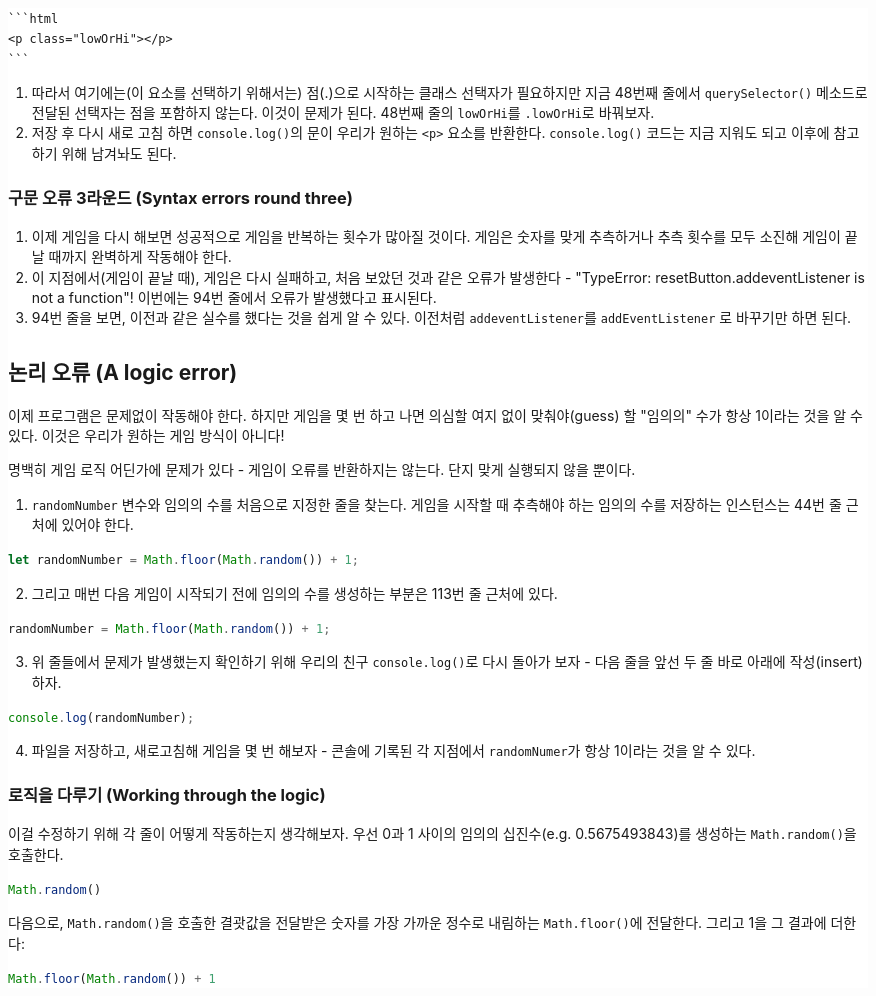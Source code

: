     ```html
    <p class="lowOrHi"></p>
    ```

1. 따라서 여기에는(이 요소를 선택하기 위해서는) 점(.)으로 시작하는 클래스 선택자가 필요하지만 지금 48번째 줄에서 `querySelector()` 메소드로 전달된 선택자는 점을 포함하지 않는다. 이것이 문제가 된다. 48번째 줄의 `lowOrHi`를 `.lowOrHi`로 바꿔보자.
1. 저장 후 다시 새로 고침 하면 `console.log()`의 문이 우리가 원하는 `<p>` 요소를 반환한다. `console.log()` 코드는 지금 지워도 되고 이후에 참고하기 위해 남겨놔도 된다.

### 구문 오류 3라운드 (Syntax errors round three)

1. 이제 게임을 다시 해보면 성공적으로 게임을 반복하는 횟수가 많아질 것이다. 게임은 숫자를 맞게 추측하거나 추측 횟수를 모두 소진해 게임이 끝날 때까지 완벽하게 작동해야 한다.
1. 이 지점에서(게임이 끝날 때), 게임은 다시 실패하고, 처음 보았던 것과 같은 오류가 발생한다 - "TypeError: resetButton.addeventListener is not a function"! 이번에는 94번 줄에서 오류가 발생했다고 표시된다.
1. 94번 줄을 보면, 이전과 같은 실수를 했다는 것을 쉽게 알 수 있다. 이전처럼 `addeventListener`를 `addEventListener` 로 바꾸기만 하면 된다.

## 논리 오류 (A logic error)

이제 프로그램은 문제없이 작동해야 한다. 하지만 게임을 몇 번 하고 나면 의심할 여지 없이 맞춰야(guess) 할 "임의의" 수가 항상 1이라는 것을 알 수 있다. 이것은 우리가 원하는 게임 방식이 아니다!

명백히 게임 로직 어딘가에 문제가 있다 -  게임이 오류를 반환하지는 않는다. 단지 맞게 실행되지 않을 뿐이다.

1. `randomNumber` 변수와 임의의 수를 처음으로 지정한 줄을 찾는다. 게임을 시작할 때 추측해야 하는 임의의 수를 저장하는 인스턴스는 44번 줄 근처에 있어야 한다.

```js
let randomNumber = Math.floor(Math.random()) + 1;
```

2. 그리고 매번 다음 게임이 시작되기 전에 임의의 수를 생성하는 부분은 113번 줄 근처에 있다.

```js
randomNumber = Math.floor(Math.random()) + 1;
```

3. 위 줄들에서 문제가 발생했는지 확인하기 위해 우리의 친구 `console.log()`로 다시 돌아가 보자 - 다음 줄을 앞선 두 줄 바로 아래에 작성(insert)하자.

```js
console.log(randomNumber);
```

4. 파일을 저장하고, 새로고침해 게임을 몇 번 해보자 - 콘솔에 기록된 각 지점에서 `randomNumer`가 항상 1이라는 것을 알 수 있다.

### 로직을 다루기 (Working through the logic)

이걸 수정하기 위해 각 줄이 어떻게 작동하는지 생각해보자. 우선 0과 1 사이의 임의의 십진수(e.g. 0.5675493843)를 생성하는 `Math.random()`을 호출한다.

```js
Math.random()
```

다음으로, `Math.random()`을 호출한 결괏값을 전달받은 숫자를 가장 가까운 정수로 내림하는 `Math.floor()`에 전달한다. 그리고 1을 그 결과에 더한다:

```js
Math.floor(Math.random()) + 1
```
